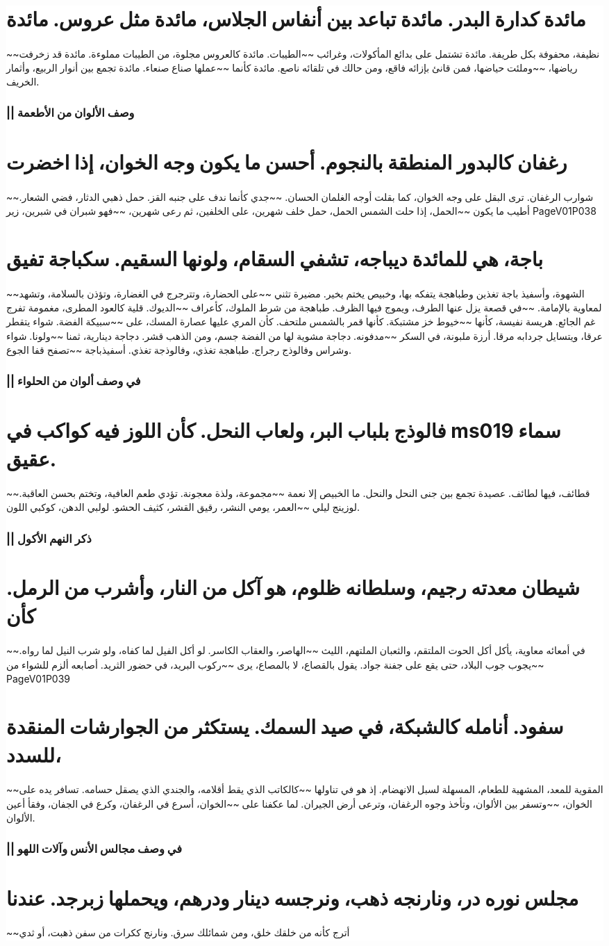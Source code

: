# مائدة كدارة البدر. مائدة تباعد بين أنفاس الجلاس، مائدة مثل عروس. مائدة
~~نظيفة، محفوفة بكل طريفة. مائدة تشتمل على بدائع المأكولات، وغرائب
~~الطيبات. مائدة كالعروس مجلوة، من الطيبات مملوءة. مائدة قد زخرفت رياضها،
~~وملئت حياضها، فمن قانئ بإزائه فاقع، ومن حالك في تلقائه ناصع. مائدة كأنما
~~عملها صناع صنعاء. مائدة تجمع بين أنوار الربيع، وأثمار الخريف.
### || وصف الألوان من الأطعمة
# رغفان كالبدور المنطقة بالنجوم. أحسن ما يكون وجه الخوان، إذا اخضرت
~~شوارب الرغفان. ترى البقل على وجه الخوان، كما بقلت أوجه الغلمان الحسان.
~~جدي كأنما ندف على جنبه القز. حمل ذهبي الدثار، فضي الشعار. أطيب ما يكون
~~الحمل، إذا حلت الشمس الحمل، حمل خلف شهرين، على الخلفين، ثم رعى شهرين،
~~فهو شبران في شبرين، زير
PageV01P038
# باجة، هي للمائدة ديباجه، تشفي السقام، ولونها السقيم. سكباجة تفيق
~~الشهوة، وأسفيذ باجة تغذين وطباهجة يتفكه بها، وخبيص يختم بخير. مضيرة تثني
~~على الحضارة، وتترجرج في الغضارة، وتؤذن بالسلامة، وتشهد لمعاوية بالإمامة.
~~في قصعة يزل عنها الطرف، ويموج فيها الظرف. طباهجة من شرط الملوك، كأعراف
~~الديوك. قلية كالعود المطرى، مغمومة تفرج غم الجائع. هريسة نفيسة، كأنها
~~خيوط خز مشتبكة. كأنها قمر بالشمس ملتحف. كأن المري عليها عصارة المسك، على
~~سبيكة الفضة. شواء يتقطر عرقا، ويتسايل جردابه مرقا. أرزة ملبونة، في السكر
~~مدفونه. دجاجة مشوية لها من الفضة جسم، ومن الذهب قشر. دجاجة دينارية، ثمنا
~~ولونا. شواء وشراس وفالوذج رجراج. طباهجة تغذي، وفالوذجة تغذي. أسفيذباجة
~~تصفح قفا الجوع.
### || في وصف ألوان من الحلواء
# فالوذج بلباب البر، ولعاب النحل. كأن اللوز فيه كواكب في ms019 سماء عقيق.
~~قطائف، فيها لطائف. عصيدة تجمع بين جنى النحل والنحل. ما الخبيص إلا نعمة
~~مجموعة، ولذة معجونة. تؤدي طعم العافية، وتختم بحسن العاقبة. لوزينج ليلي
~~العمر، يومي النشر، رقيق القشر، كثيف الحشو. لولبي الدهن، كوكبي اللون.
### || ذكر النهم الأكول
# شيطان معدته رجيم، وسلطانه ظلوم، هو آكل من النار، وأشرب من الرمل. كأن
~~في أمعائه معاوية، يأكل أكل الحوت الملتقم، والثعبان الملتهم، الليث
~~الهاصر، والعقاب الكاسر. لو أكل الفيل لما كفاه، ولو شرب النيل لما رواه.
~~يجوب جوب البلاد، حتى يقع على جفنة جواد. يقول بالقصاع، لا بالمصاع، يرى
~~ركوب البريد، في حضور الثريد. أصابعه ألزم للشواء من
PageV01P039
# سفود. أنامله كالشبكة، في صيد السمك. يستكثر من الجوارشات المنقدة للسدد،
~~المقوية للمعد، المشهية للطعام، المسهلة لسبل الانهضام. إذ هو في تناولها
~~كالكاتب الذي يقط أقلامه، والجندي الذي يصقل حسامه. تسافر يده على الخوان،
~~وتسفر بين الألوان، وتأخذ وجوه الرغفان، وترعى أرض الجيران. لما عكفنا على
~~الخوان، أسرع في الرغفان، وكرع في الجفان، وفقأ أعين الألوان.
### || في وصف مجالس الأنس وآلات اللهو
# مجلس نوره در، ونارنجه ذهب، ونرجسه دينار ودرهم، ويحملها زبرجد. عندنا
~~أترج كأنه من خلقك خلق، ومن شمائلك سرق. ونارنج ككرات من سفن ذهبت، أو ثدي